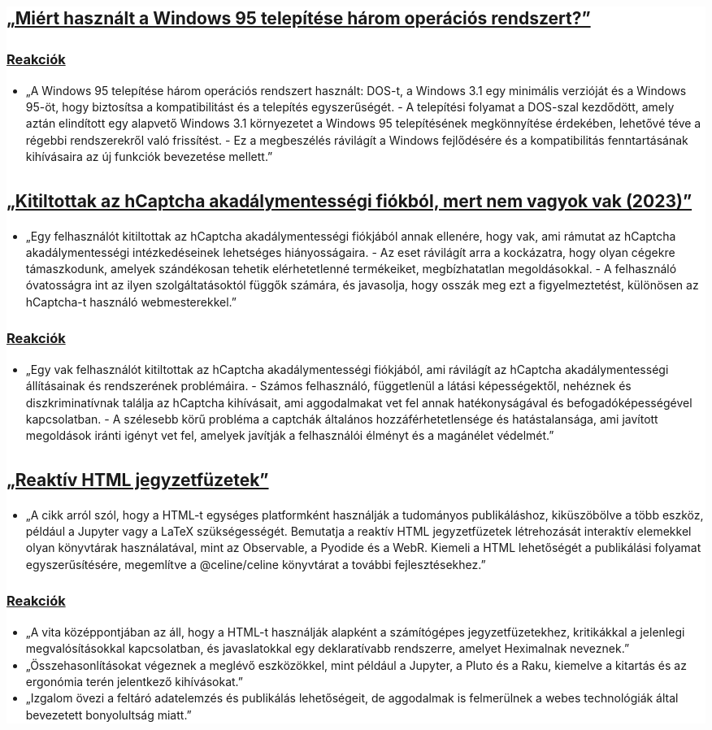 ## [„Miért használt a Windows 95 telepítése három operációs rendszert?”](https://devblogs.microsoft.com/oldnewthing/20241112-00/?p=110507)

### [Reakciók](https://news.ycombinator.com/item?id=42166606)

- „A Windows 95 telepítése három operációs rendszert használt: DOS-t, a Windows 3.1 egy minimális verzióját és a Windows 95-öt, hogy biztosítsa a kompatibilitást és a telepítés egyszerűségét. - A telepítési folyamat a DOS-szal kezdődött, amely aztán elindított egy alapvető Windows 3.1 környezetet a Windows 95 telepítésének megkönnyítése érdekében, lehetővé téve a régebbi rendszerekről való frissítést. - Ez a megbeszélés rávilágít a Windows fejlődésére és a kompatibilitás fenntartásának kihívásaira az új funkciók bevezetése mellett.”

## [„Kitiltottak az hCaptcha akadálymentességi fiókból, mert nem vagyok vak (2023)”](https://michaels.world/2023/11/i-was-banned-from-the-hcaptcha-accessibility-account-for-not-being-blind/)

- „Egy felhasználót kitiltottak az hCaptcha akadálymentességi fiókjából annak ellenére, hogy vak, ami rámutat az hCaptcha akadálymentességi intézkedéseinek lehetséges hiányosságaira. - Az eset rávilágít arra a kockázatra, hogy olyan cégekre támaszkodunk, amelyek szándékosan tehetik elérhetetlenné termékeiket, megbízhatatlan megoldásokkal. - A felhasználó óvatosságra int az ilyen szolgáltatásoktól függők számára, és javasolja, hogy osszák meg ezt a figyelmeztetést, különösen az hCaptcha-t használó webmesterekkel.”

### [Reakciók](https://news.ycombinator.com/item?id=42171164)

- „Egy vak felhasználót kitiltottak az hCaptcha akadálymentességi fiókjából, ami rávilágít az hCaptcha akadálymentességi állításainak és rendszerének problémáira. - Számos felhasználó, függetlenül a látási képességektől, nehéznek és diszkriminatívnak találja az hCaptcha kihívásait, ami aggodalmakat vet fel annak hatékonyságával és befogadóképességével kapcsolatban. - A szélesebb körű probléma a captchák általános hozzáférhetetlensége és hatástalansága, ami javított megoldások iránti igényt vet fel, amelyek javítják a felhasználói élményt és a magánélet védelmét.”

## [„Reaktív HTML jegyzetfüzetek”](https://maxbo.me/a-html-file-is-all-you-need.html)

- „A cikk arról szól, hogy a HTML-t egységes platformként használják a tudományos publikáláshoz, kiküszöbölve a több eszköz, például a Jupyter vagy a LaTeX szükségességét. Bemutatja a reaktív HTML jegyzetfüzetek létrehozását interaktív elemekkel olyan könyvtárak használatával, mint az Observable, a Pyodide és a WebR. Kiemeli a HTML lehetőségét a publikálási folyamat egyszerűsítésére, megemlítve a @celine/celine könyvtárat a további fejlesztésekhez.”

### [Reakciók](https://news.ycombinator.com/item?id=42170740)

- „A vita középpontjában az áll, hogy a HTML-t használják alapként a számítógépes jegyzetfüzetekhez, kritikákkal a jelenlegi megvalósításokkal kapcsolatban, és javaslatokkal egy deklaratívabb rendszerre, amelyet Heximalnak neveznek.”
- „Összehasonlításokat végeznek a meglévő eszközökkel, mint például a Jupyter, a Pluto és a Raku, kiemelve a kitartás és az ergonómia terén jelentkező kihívásokat.”
- „Izgalom övezi a feltáró adatelemzés és publikálás lehetőségeit, de aggodalmak is felmerülnek a webes technológiák által bevezetett bonyolultság miatt.”
